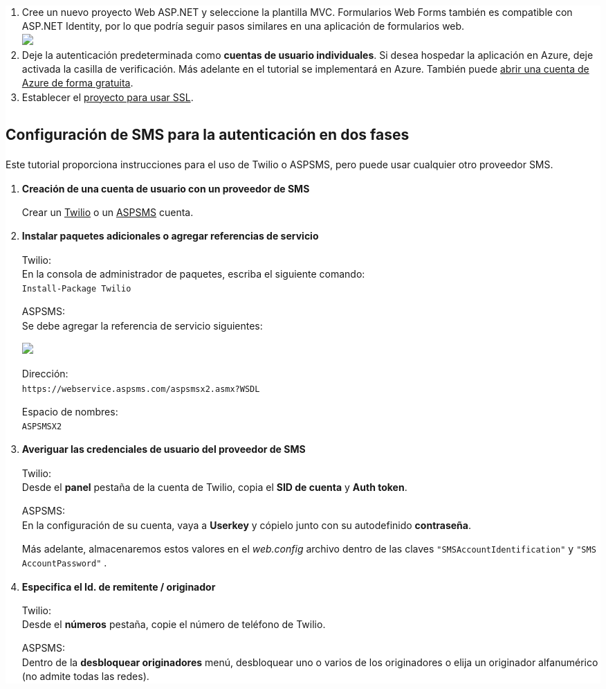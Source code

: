 
1. Cree un nuevo proyecto Web ASP.NET y seleccione la plantilla MVC. Formularios Web Forms también es compatible con ASP.NET Identity, por lo que podría seguir pasos similares en una aplicación de formularios web.  
    ![](aspnet-mvc-5-app-with-sms-and-email-two-factor-authentication/_static/image1.png)
2. Deje la autenticación predeterminada como **cuentas de usuario individuales**. Si desea hospedar la aplicación en Azure, deje activada la casilla de verificación. Más adelante en el tutorial se implementará en Azure. También puede [abrir una cuenta de Azure de forma gratuita](https://azure.microsoft.com/pricing/free-trial/?WT.mc_id=A261C142F).
3. Establecer el [proyecto para usar SSL](create-an-aspnet-mvc-5-app-with-facebook-and-google-oauth2-and-openid-sign-on.md).

<a id="SMS"></a>
## <a name="set-up-sms-for-two-factor-authentication"></a>Configuración de SMS para la autenticación en dos fases

Este tutorial proporciona instrucciones para el uso de Twilio o ASPSMS, pero puede usar cualquier otro proveedor SMS.

1. **Creación de una cuenta de usuario con un proveedor de SMS**  
  
   Crear un [Twilio](https://www.twilio.com/try-twilio) o un [ASPSMS](https://www.aspsms.com/asp.net/identity/testcredits/) cuenta.
2. **Instalar paquetes adicionales o agregar referencias de servicio**  
  
   Twilio:  
   En la consola de administrador de paquetes, escriba el siguiente comando:  
    `Install-Package Twilio`  
  
   ASPSMS:  
   Se debe agregar la referencia de servicio siguientes:  
  
    ![](aspnet-mvc-5-app-with-sms-and-email-two-factor-authentication/_static/image2.png)  
  
   Dirección:  
    `https://webservice.aspsms.com/aspsmsx2.asmx?WSDL`  
  
   Espacio de nombres:  
    `ASPSMSX2`
3. **Averiguar las credenciales de usuario del proveedor de SMS**  
  
   Twilio:  
   Desde el **panel** pestaña de la cuenta de Twilio, copia el **SID de cuenta** y **Auth token**.  
  
   ASPSMS:  
   En la configuración de su cuenta, vaya a **Userkey** y cópielo junto con su autodefinido **contraseña**.  
  
   Más adelante, almacenaremos estos valores en el *web.config* archivo dentro de las claves `"SMSAccountIdentification"` y `"SMSAccountPassword"` .
4. **Especifica el Id. de remitente / originador**  
  
   Twilio:  
   Desde el **números** pestaña, copie el número de teléfono de Twilio.  
  
   ASPSMS:  
   Dentro de la **desbloquear originadores** menú, desbloquear uno o varios de los originadores o elija un originador alfanumérico (no admite todas las redes).  
  